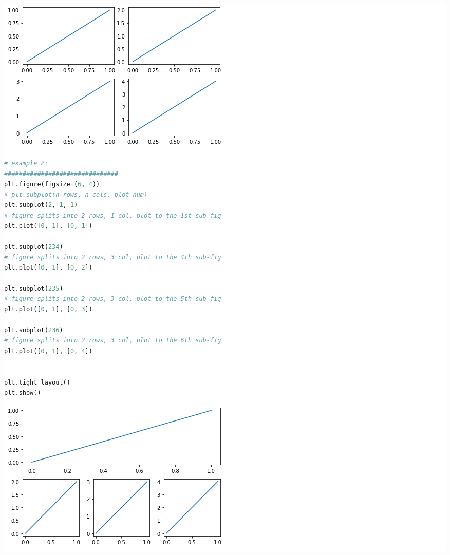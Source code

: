 ```python
```

![png](../typora-pic/output_29_0.png)



```python
# example 2:
###############################
plt.figure(figsize=(6, 4))
# plt.subplot(n_rows, n_cols, plot_num)
plt.subplot(2, 1, 1)
# figure splits into 2 rows, 1 col, plot to the 1st sub-fig
plt.plot([0, 1], [0, 1])

plt.subplot(234)
# figure splits into 2 rows, 3 col, plot to the 4th sub-fig
plt.plot([0, 1], [0, 2])

plt.subplot(235)
# figure splits into 2 rows, 3 col, plot to the 5th sub-fig
plt.plot([0, 1], [0, 3])

plt.subplot(236)
# figure splits into 2 rows, 3 col, plot to the 6th sub-fig
plt.plot([0, 1], [0, 4])


plt.tight_layout()
plt.show()
```

![png](../typora-pic/output_30_0.png)
